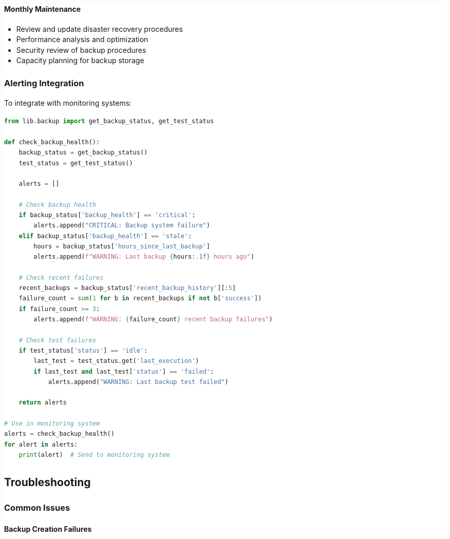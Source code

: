 #### Monthly Maintenance
- Review and update disaster recovery procedures
- Performance analysis and optimization
- Security review of backup procedures
- Capacity planning for backup storage

### Alerting Integration

To integrate with monitoring systems:

```python
from lib.backup import get_backup_status, get_test_status

def check_backup_health():
    backup_status = get_backup_status()
    test_status = get_test_status()
    
    alerts = []
    
    # Check backup health
    if backup_status['backup_health'] == 'critical':
        alerts.append("CRITICAL: Backup system failure")
    elif backup_status['backup_health'] == 'stale':
        hours = backup_status['hours_since_last_backup']
        alerts.append(f"WARNING: Last backup {hours:.1f} hours ago")
    
    # Check recent failures
    recent_backups = backup_status['recent_backup_history'][:5]
    failure_count = sum(1 for b in recent_backups if not b['success'])
    if failure_count >= 3:
        alerts.append(f"WARNING: {failure_count} recent backup failures")
    
    # Check test failures
    if test_status['status'] == 'idle':
        last_test = test_status.get('last_execution')
        if last_test and last_test['status'] == 'failed':
            alerts.append("WARNING: Last backup test failed")
    
    return alerts

# Use in monitoring system
alerts = check_backup_health()
for alert in alerts:
    print(alert)  # Send to monitoring system
```

## Troubleshooting

### Common Issues

#### Backup Creation Failures
